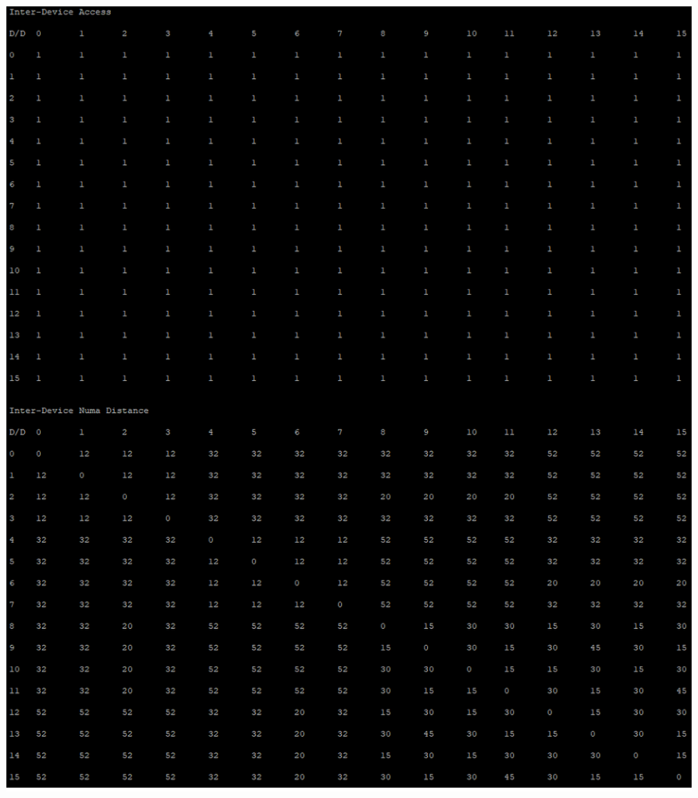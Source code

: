 !['rocm-bandwidth-test' output fragment on an 8*MI200 system showing inter-device access matrix and NUMA distances](../../data/how-to/tuning-guides/tuning012.png "'rocm-bandwidth-test' output fragment on an 8*MI200 system showing inter-device access matrix and NUMA distances")

